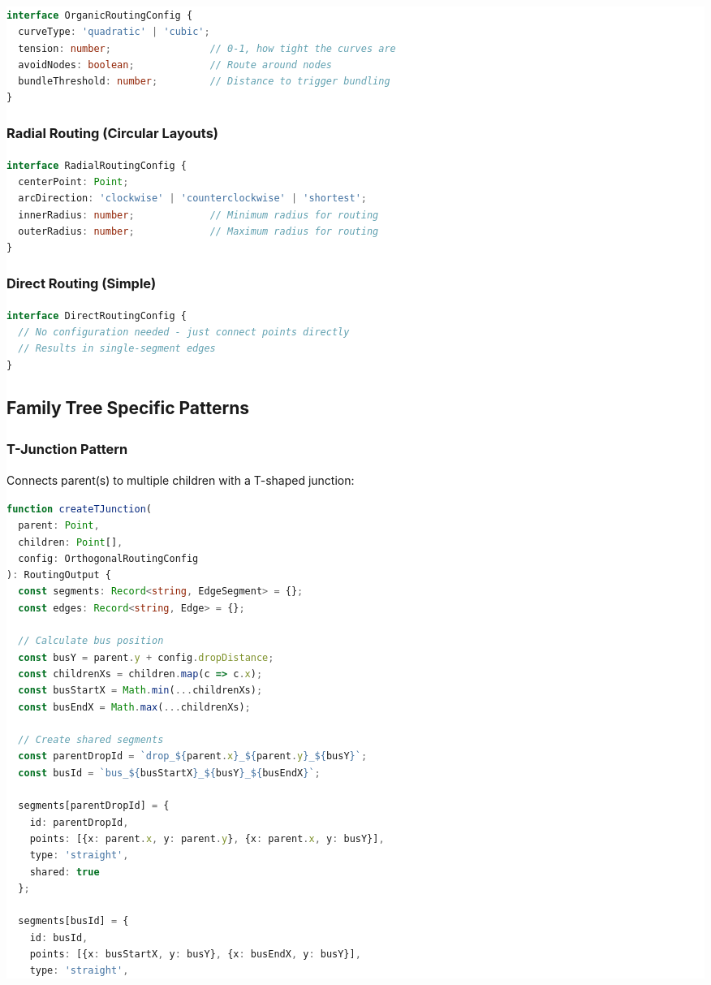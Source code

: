```typescript
interface OrganicRoutingConfig {
  curveType: 'quadratic' | 'cubic';
  tension: number;                 // 0-1, how tight the curves are
  avoidNodes: boolean;             // Route around nodes
  bundleThreshold: number;         // Distance to trigger bundling
}
```

### Radial Routing (Circular Layouts)

```typescript
interface RadialRoutingConfig {
  centerPoint: Point;
  arcDirection: 'clockwise' | 'counterclockwise' | 'shortest';
  innerRadius: number;             // Minimum radius for routing
  outerRadius: number;             // Maximum radius for routing
}
```

### Direct Routing (Simple)

```typescript
interface DirectRoutingConfig {
  // No configuration needed - just connect points directly
  // Results in single-segment edges
}
```

## Family Tree Specific Patterns

### T-Junction Pattern

Connects parent(s) to multiple children with a T-shaped junction:

```typescript
function createTJunction(
  parent: Point,
  children: Point[],
  config: OrthogonalRoutingConfig
): RoutingOutput {
  const segments: Record<string, EdgeSegment> = {};
  const edges: Record<string, Edge> = {};
  
  // Calculate bus position
  const busY = parent.y + config.dropDistance;
  const childrenXs = children.map(c => c.x);
  const busStartX = Math.min(...childrenXs);
  const busEndX = Math.max(...childrenXs);
  
  // Create shared segments
  const parentDropId = `drop_${parent.x}_${parent.y}_${busY}`;
  const busId = `bus_${busStartX}_${busY}_${busEndX}`;
  
  segments[parentDropId] = {
    id: parentDropId,
    points: [{x: parent.x, y: parent.y}, {x: parent.x, y: busY}],
    type: 'straight',
    shared: true
  };
  
  segments[busId] = {
    id: busId,
    points: [{x: busStartX, y: busY}, {x: busEndX, y: busY}],
    type: 'straight',
```